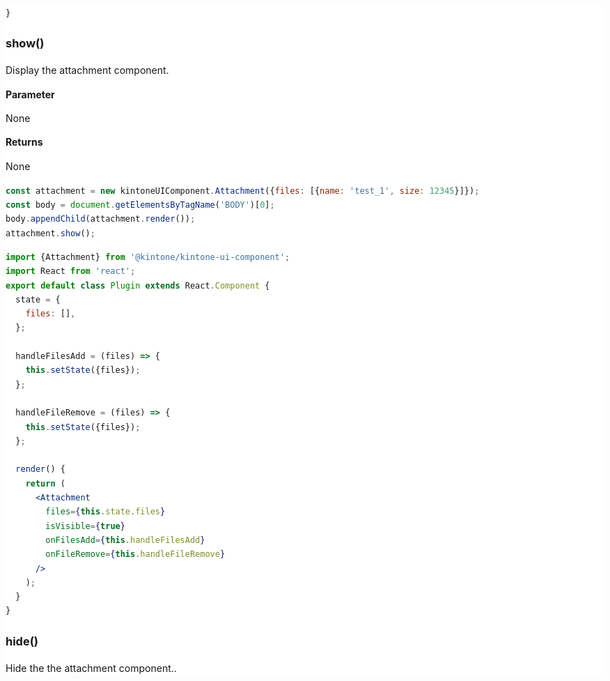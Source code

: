 ```jsx
} 
```


### show()
Display the attachment component.

**Parameter**

None

**Returns**

None



```js
const attachment = new kintoneUIComponent.Attachment({files: [{name: 'test_1', size: 12345}]});
const body = document.getElementsByTagName('BODY')[0];
body.appendChild(attachment.render());
attachment.show();
```

```jsx
import {Attachment} from '@kintone/kintone-ui-component';
import React from 'react';
export default class Plugin extends React.Component {
  state = {
    files: [],
  };
 
  handleFilesAdd = (files) => {
    this.setState({files});
  };
 
  handleFileRemove = (files) => {
    this.setState({files});
  };
 
  render() {
    return (
      <Attachment
        files={this.state.files}
        isVisible={true}
        onFilesAdd={this.handleFilesAdd}
        onFileRemove={this.handleFileRemove}
      />
    );
  }
}  
```


### hide()
Hide the the attachment component..
